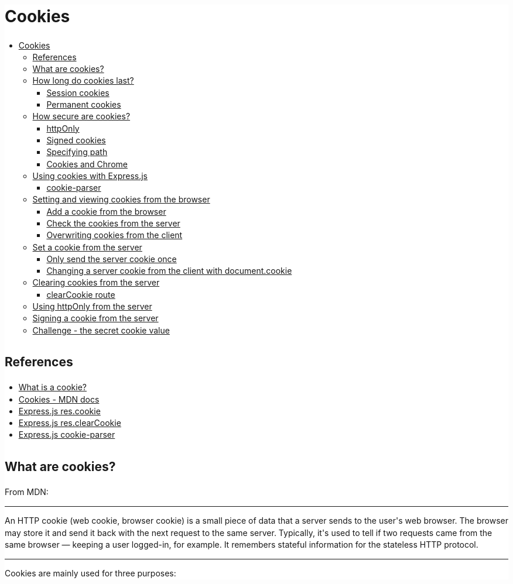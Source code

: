 # Cookies

- [Cookies](#cookies)
  - [References](#references)
  - [What are cookies?](#what-are-cookies)
  - [How long do cookies last?](#how-long-do-cookies-last)
    - [Session cookies](#session-cookies)
    - [Permanent cookies](#permanent-cookies)
  - [How secure are cookies?](#how-secure-are-cookies)
    - [httpOnly](#httponly)
    - [Signed cookies](#signed-cookies)
    - [Specifying path](#specifying-path)
    - [Cookies and Chrome](#cookies-and-chrome)
  - [Using cookies with Express.js](#using-cookies-with-expressjs)
    - [cookie-parser](#cookie-parser)
  - [Setting and viewing cookies from the browser](#setting-and-viewing-cookies-from-the-browser)
    - [Add a cookie from the browser](#add-a-cookie-from-the-browser)
    - [Check the cookies from the server](#check-the-cookies-from-the-server)
    - [Overwriting cookies from the client](#overwriting-cookies-from-the-client)
  - [Set a cookie from the server](#set-a-cookie-from-the-server)
    - [Only send the server cookie once](#only-send-the-server-cookie-once)
    - [Changing a server cookie from the client with document.cookie](#changing-a-server-cookie-from-the-client-with-documentcookie)
  - [Clearing cookies from the server](#clearing-cookies-from-the-server)
    - [clearCookie route](#clearcookie-route)
  - [Using httpOnly from the server](#using-httponly-from-the-server)
  - [Signing a cookie from the server](#signing-a-cookie-from-the-server)
  - [Challenge - the secret cookie value](#challenge---the-secret-cookie-value)

## References
- [What is a cookie?](https://www.youtube.com/watch?v=I01XMRo2ESg)
- [Cookies - MDN docs](https://developer.mozilla.org/en-US/docs/Web/HTTP/Cookies)
- [Express.js res.cookie](http://expressjs.com/en/4x/api.html#res.cookie)
- [Express.js res.clearCookie](http://expressjs.com/en/4x/api.html#res.clearCookie)
- [Express.js cookie-parser](https://www.npmjs.com/package/cookie-parser)

## What are cookies?

From MDN: 

---

An HTTP cookie (web cookie, browser cookie) is a small piece of data that a server sends to the user's web browser. The browser may store it and send it back with the next request to the same server. Typically, it's used to tell if two requests came from the same browser — keeping a user logged-in, for example. It remembers stateful information for the stateless HTTP protocol.

---
Cookies are mainly used for three purposes:
